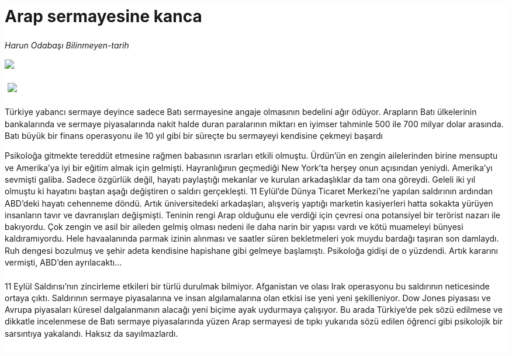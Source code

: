 # Arap sermayesine kanca

*Harun Odabaşı Bilinmeyen-tarih*

<div>
 <font>
  <img border="0" height="1" src="/web/20050226153748im_/http://www.aksiyon.com.tr/images/blank.gif"/>
 </font>
 <font class="content">
  <p>
   <img border="0" hspace="5" src="/web/20050226153748im_/http://www.aksiyon.com.tr/resim/410/42.jpg" vspace="5"/>
  </p>
 </font>
 <font class="content">
  Türkiye yabancı sermaye deyince sadece Batı sermayesine angaje olmasının bedelini ağır ödüyor. Arapların Batı ülkelerinin bankalarında ve sermaye piyasalarında nakit halde duran paralarının miktarı en iyimser tahminle 500 ile 700 milyar dolar arasında. Batı büyük bir finans operasyonu ile 10 yıl gibi bir süreçte bu sermayeyi kendisine çekmeyi başardı
 </font>
 <br/>
 <p>
  <font class="content">
   Psikoloğa gitmekte tereddüt etmesine rağmen babasının ısrarları etkili olmuştu. Ürdün’ün en zengin ailelerinden birine mensuptu ve Amerika’ya iyi bir eğitim almak için gelmişti. Hayranlığının geçmediği New York’ta herşey onun açısından yeniydi. Amerika’yı sevmişti galiba. Sadece özgürlük değil, hayatı paylaştığı mekanlar ve kurulan arkadaşlıklar da tam ona göreydi. Geleli iki yıl olmuştu ki hayatını baştan aşağı değiştiren o saldırı gerçekleşti. 11 Eylül’de Dünya Ticaret Merkezi’ne yapılan saldırının ardından ABD’deki hayatı cehenneme döndü. Artık üniversitedeki arkadaşları, alışveriş yaptığı marketin kasiyerleri hatta sokakta yürüyen insanların tavır ve davranışları değişmişti. Teninin rengi Arap olduğunu ele verdiği için çevresi ona potansiyel bir terörist nazarı ile bakıyordu. Çok zengin ve asil bir aileden gelmiş olması nedeni ile daha narin bir yapısı vardı ve kötü muameleyi bünyesi kaldıramıyordu. Hele havaalanında parmak izinin alınması ve saatler süren bekletmeleri yok muydu bardağı taşıran son damlaydı. Ruh dengesi bozulmuş ve şehir adeta kendisine hapishane gibi gelmeye başlamıştı. Psikoloğa gidişi de o yüzdendi. Artık kararını vermişti, ABD’den ayrılacaktı...
   <br>
    <br>
     11 Eylül Saldırısı’nın zincirleme etkileri bir türlü durulmak bilmiyor. Afganistan ve olası Irak operasyonu bu saldırının neticesinde ortaya çıktı. Saldırının sermaye piyasalarına ve insan algılamalarına olan etkisi ise yeni yeni şekilleniyor. Dow Jones piyasası ve Avrupa piyasaları küresel dalgalanmanın alacağı yeni biçime ayak uydurmaya çalışıyor. Bu arada Türkiye’de pek sözü edilmese ve dikkatle incelenmese de Batı sermaye piyasalarında yüzen Arap sermayesi de tıpkı yukarıda sözü edilen öğrenci gibi psikolojik bir sarsıntıya yakalandı. Haksız da sayılmazlardı.
     <br>
      <br>
